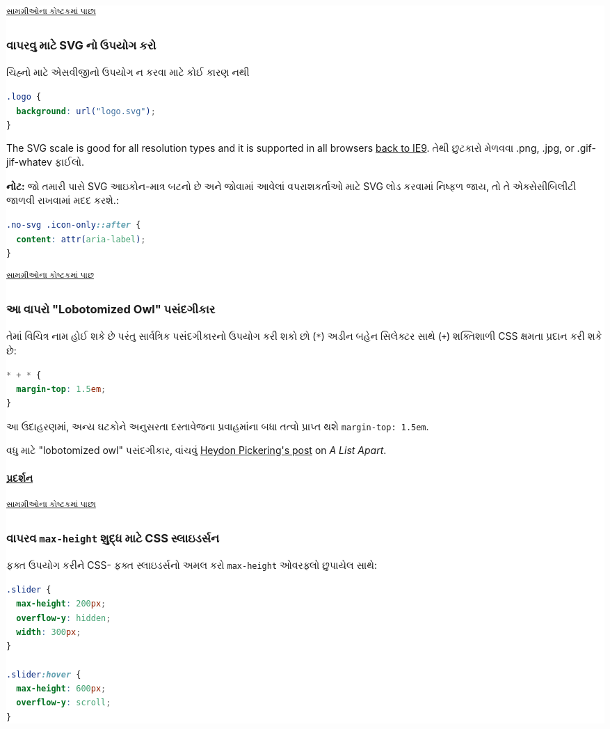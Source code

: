 <sup>[સામગ્રીઓના કોષ્ટકમાં પાછા](#પ્રોપ્સ)</sup>


### વાપરવુ માટે SVG નો ઉપયોગ કરો

ચિહ્નો માટે એસવીજીનો ઉપયોગ ન કરવા માટે કોઈ કારણ નથી

```css
.logo {
  background: url("logo.svg");
}
```

The SVG scale is good for all resolution types and it is supported in all browsers [back to IE9](http://caniuse.com/#search=svg). તેથી છુટકારો મેળવવા .png, .jpg, or .gif-jif-whatev ફાઈલો.

**નોટ:** જો તમારી પાસે SVG આઇકોન-માત્ર બટનો છે અને જોવામાં આવેલાં વપરાશકર્તાઓ માટે SVG લોડ કરવામાં નિષ્ફળ જાય, તો તે એક્સેસીબિલીટી જાળવી રાખવામાં મદદ કરશે.:

```css
.no-svg .icon-only::after {
  content: attr(aria-label);
}
```

<sup>[સામગ્રીઓના કોષ્ટકમાં પાછ](#કોષ્ટક-સામગ્રીઓ)</sup>


### આ વાપરો "Lobotomized Owl" પસંદગીકાર

તેમાં વિચિત્ર નામ હોઈ શકે છે પરંતુ સાર્વત્રિક પસંદગીકારનો ઉપયોગ કરી શકો છો (`*`) અડીન બહેન સિલેક્ટર સાથે (`+`) શક્તિશાળી CSS ક્ષમતા પ્રદાન કરી શકે છે:

```css
* + * {
  margin-top: 1.5em;
}
```

આ ઉદાહરણમાં, અન્ય ઘટકોને અનુસરતા દસ્તાવેજના પ્રવાહમાંના બધા તત્વો પ્રાપ્ત થશે `margin-top: 1.5em`.

વધુ માટે "lobotomized owl" પસંદગીકાર, વાંચવું [Heydon Pickering's post](http://alistapart.com/article/axiomatic-css-and-lobotomized-owls) on *A List Apart*.

#### [પ્રદર્શન](http://codepen.io/AllThingsSmitty/pen/grRvWq)

<sup>[સામગ્રીઓના કોષ્ટકમાં પાછા](#પ્રોપ્સ)</sup>


### વાપરવ `max-height` શુદ્ધ માટે CSS સ્લાઇડર્સન

ફક્ત ઉપયોગ કરીને CSS- ફક્ત સ્લાઇડર્સનો અમલ કરો `max-height` ઓવરફ્લો છુપાયેલ સાથે:

```css
.slider {
  max-height: 200px;
  overflow-y: hidden;
  width: 300px;
}

.slider:hover {
  max-height: 600px;
  overflow-y: scroll;
}
```

